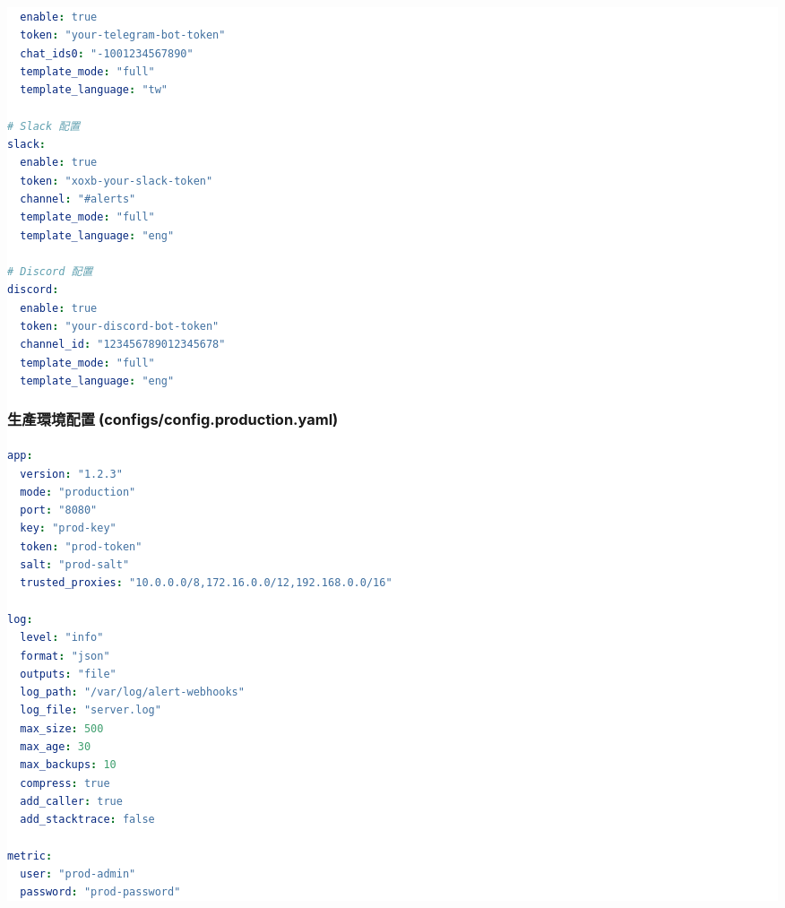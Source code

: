 ```yaml
  enable: true
  token: "your-telegram-bot-token"
  chat_ids0: "-1001234567890"
  template_mode: "full"
  template_language: "tw"

# Slack 配置
slack:
  enable: true
  token: "xoxb-your-slack-token"
  channel: "#alerts"
  template_mode: "full"
  template_language: "eng"

# Discord 配置
discord:
  enable: true
  token: "your-discord-bot-token"
  channel_id: "123456789012345678"
  template_mode: "full"
  template_language: "eng"
```

### 生產環境配置 (configs/config.production.yaml)

```yaml
app:
  version: "1.2.3"
  mode: "production"
  port: "8080"
  key: "prod-key"
  token: "prod-token"
  salt: "prod-salt"
  trusted_proxies: "10.0.0.0/8,172.16.0.0/12,192.168.0.0/16"

log:
  level: "info"
  format: "json"
  outputs: "file"
  log_path: "/var/log/alert-webhooks"
  log_file: "server.log"
  max_size: 500
  max_age: 30
  max_backups: 10
  compress: true
  add_caller: true
  add_stacktrace: false

metric:
  user: "prod-admin"
  password: "prod-password"
```
